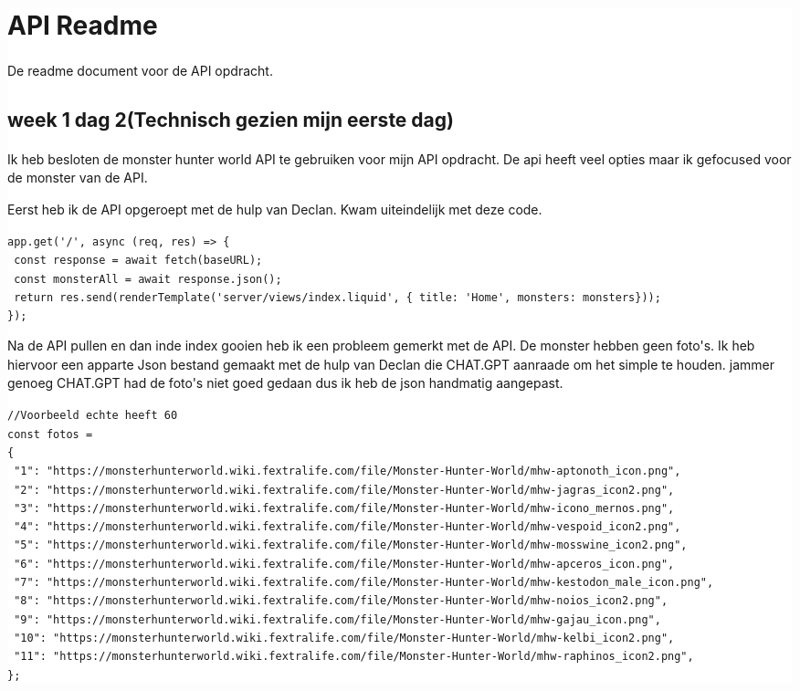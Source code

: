 # API Readme

De readme document voor de API opdracht.

## week 1 dag 2(Technisch gezien mijn eerste dag)

Ik heb besloten de monster hunter world API te gebruiken voor mijn API opdracht. De api heeft veel opties maar ik gefocused voor de monster van de API.

Eerst heb ik de API opgeroept met de hulp van Declan. Kwam uiteindelijk met deze code.

 ```
app.get('/', async (req, res) => {
  const response = await fetch(baseURL);
  const monsterAll = await response.json();
  return res.send(renderTemplate('server/views/index.liquid', { title: 'Home', monsters: monsters}));
}); 
```

Na de API pullen en dan inde index gooien heb ik een probleem gemerkt met de API. De monster hebben geen foto's. Ik heb hiervoor een apparte Json bestand gemaakt met de hulp van Declan die CHAT.GPT aanraade om het simple te houden. jammer genoeg CHAT.GPT had de foto's niet goed gedaan dus ik heb de json handmatig aangepast.

 ```
 //Voorbeeld echte heeft 60
const fotos = 
{
  "1": "https://monsterhunterworld.wiki.fextralife.com/file/Monster-Hunter-World/mhw-aptonoth_icon.png",
  "2": "https://monsterhunterworld.wiki.fextralife.com/file/Monster-Hunter-World/mhw-jagras_icon2.png",
  "3": "https://monsterhunterworld.wiki.fextralife.com/file/Monster-Hunter-World/mhw-icono_mernos.png",
  "4": "https://monsterhunterworld.wiki.fextralife.com/file/Monster-Hunter-World/mhw-vespoid_icon2.png",
  "5": "https://monsterhunterworld.wiki.fextralife.com/file/Monster-Hunter-World/mhw-mosswine_icon2.png",
  "6": "https://monsterhunterworld.wiki.fextralife.com/file/Monster-Hunter-World/mhw-apceros_icon.png",
  "7": "https://monsterhunterworld.wiki.fextralife.com/file/Monster-Hunter-World/mhw-kestodon_male_icon.png",
  "8": "https://monsterhunterworld.wiki.fextralife.com/file/Monster-Hunter-World/mhw-noios_icon2.png",
  "9": "https://monsterhunterworld.wiki.fextralife.com/file/Monster-Hunter-World/mhw-gajau_icon.png",
  "10": "https://monsterhunterworld.wiki.fextralife.com/file/Monster-Hunter-World/mhw-kelbi_icon2.png",
  "11": "https://monsterhunterworld.wiki.fextralife.com/file/Monster-Hunter-World/mhw-raphinos_icon2.png",
};
```
